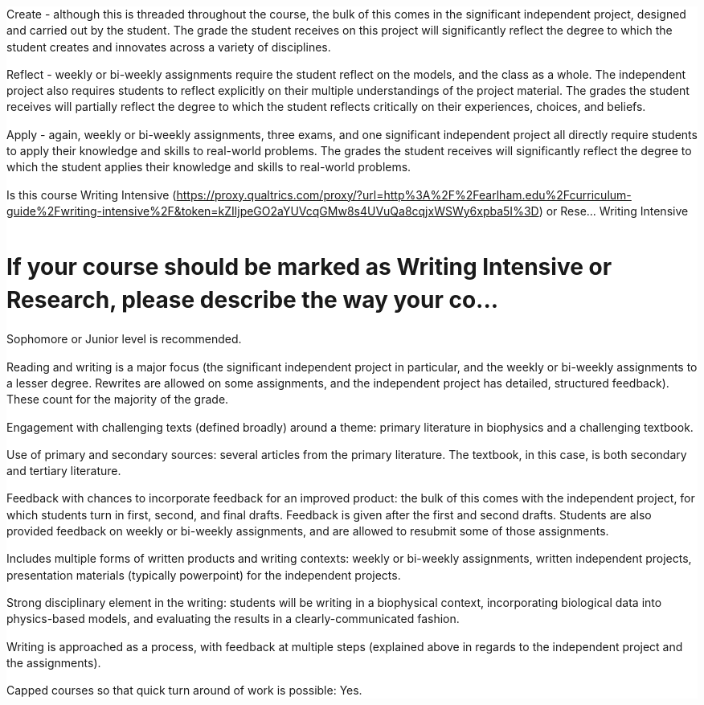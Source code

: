    Create - although this is threaded throughout the course, the bulk of this comes in the significant independent project, designed and carried out by the student. The grade the student receives on this project will significantly reflect the degree to which the student creates and innovates across a variety of disciplines.
   
   Reflect - weekly or bi-weekly assignments require the student reflect on the models, and the class as a whole. The independent project also requires students to reflect explicitly on their multiple understandings of the project material. The grades the student receives will partially reflect the degree to which the student reflects critically on their experiences, choices, and beliefs.
   
   Apply - again, weekly or bi-weekly assignments, three exams, and one significant independent project all directly require students to apply their knowledge and skills to real-world problems. The grades the student receives will significantly reflect the degree to which the student applies their knowledge and skills to real-world problems.

Is this course Writing Intensive (https://proxy.qualtrics.com/proxy/?url=http%3A%2F%2Fearlham.edu%2Fcurriculum-guide%2Fwriting-intensive%2F&token=kZIljpeGO2aYUVcqGMw8s4UVuQa8cqjxWSWy6xpba5I%3D) or Rese...
   Writing Intensive

# If your course should be marked as Writing Intensive or Research, please describe the way your co...

   Sophomore or Junior level is recommended.
   
   Reading and writing is a major focus (the significant independent project in particular, and the weekly or bi-weekly assignments to a lesser degree. Rewrites are allowed on some assignments, and the independent project has detailed, structured feedback). These count for the majority of the grade.
   
   Engagement with challenging texts (defined broadly) around a theme: primary literature in biophysics and a challenging textbook.
   
   Use of primary and secondary sources: several articles from the primary literature. The textbook, in this case, is both secondary and tertiary literature.
   
   Feedback with chances to incorporate feedback for an improved product: the bulk of this comes with the independent project, for which students turn in first, second, and final drafts. Feedback is given after the first and second drafts. Students are also provided feedback on weekly or bi-weekly assignments, and are allowed to resubmit some of those assignments.
   
   Includes multiple forms of written products and writing contexts: weekly or bi-weekly assignments, written independent projects, presentation materials (typically powerpoint) for the independent projects.
   
   Strong disciplinary element in the writing: students will be writing in a biophysical context, incorporating biological data into physics-based models, and evaluating the results in a clearly-communicated fashion.
   
   Writing is approached as a process, with feedback at multiple steps (explained above in regards to the independent project and the assignments).
   
   Capped courses so that quick turn around of work is possible: Yes.



